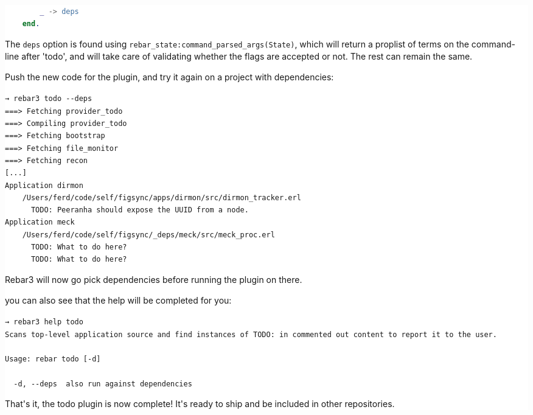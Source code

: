 ```erlang
        _ -> deps
    end.
```

The `deps` option is found using `rebar_state:command_parsed_args(State)`, which will return a proplist of terms on the command-line after 'todo', and will take care of validating whether the flags are accepted or not. The rest can remain the same.

Push the new code for the plugin, and try it again on a project with dependencies:

```
→ rebar3 todo --deps
===> Fetching provider_todo
===> Compiling provider_todo
===> Fetching bootstrap
===> Fetching file_monitor
===> Fetching recon
[...]
Application dirmon
    /Users/ferd/code/self/figsync/apps/dirmon/src/dirmon_tracker.erl
      TODO: Peeranha should expose the UUID from a node.
Application meck
    /Users/ferd/code/self/figsync/_deps/meck/src/meck_proc.erl
      TODO: What to do here?
      TODO: What to do here?
```

Rebar3 will now go pick dependencies before running the plugin on there.

you can also see that the help will be completed for you:

```
→ rebar3 help todo
Scans top-level application source and find instances of TODO: in commented out content to report it to the user.

Usage: rebar todo [-d]

  -d, --deps  also run against dependencies
```

That's it, the todo plugin is now complete! It's ready to ship and be included in other repositories.
